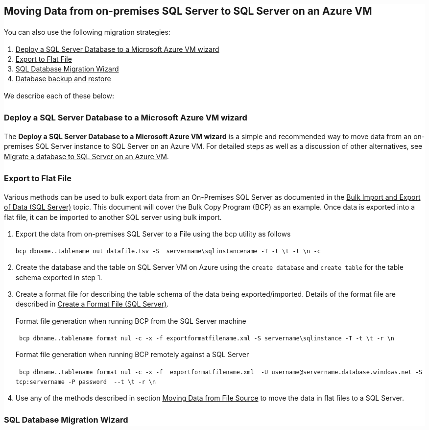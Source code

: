 ## <a name="sqlonprem_to_sqlonazurevm"></a>Moving Data from on-premises SQL Server to SQL Server on an Azure VM

You can also use the following migration strategies:

1. [Deploy a SQL Server Database to a Microsoft Azure VM wizard](#deploy-a-sql-server-database-to-a-microsoft-azure-vm-wizard)
2. [Export to Flat File](#export-flat-file) 
3. [SQL Database Migration Wizard](#sql-migration)
4. [Database backup and restore](#sql-backup)

We describe each of these below:

### Deploy a SQL Server Database to a Microsoft Azure VM wizard

The **Deploy a SQL Server Database to a Microsoft Azure VM wizard** is a simple and recommended way to move data from an on-premises SQL Server instance to SQL Server on an Azure VM. For detailed steps as well as a discussion of other alternatives, see [Migrate a database to SQL Server on an Azure VM](../virtual-machines/virtual-machines-migrate-onpremises-database.md).

### <a name="export-flat-file"></a>Export to Flat File

Various methods can be used to bulk export data from an On-Premises SQL Server as documented in the [Bulk Import and Export of Data (SQL Server)](https://msdn.microsoft.com/library/ms175937.aspx) topic. This document will cover the Bulk Copy Program (BCP) as an example. Once data is exported into a flat file, it can be imported to another SQL server using bulk import. 

1. Export the data from on-premises SQL Server to a File using the bcp utility as follows

	`bcp dbname..tablename out datafile.tsv -S	servername\sqlinstancename -T -t \t -t \n -c`

2. Create the database and the table on SQL Server VM on Azure using the `create database` and `create table` for the table schema exported in step 1.

3. Create a format file for describing the table schema of the data being exported/imported. Details of the format file are described in [Create a Format File (SQL Server)](https://msdn.microsoft.com/library/ms191516.aspx).

	Format file generation when running BCP from the SQL Server machine 

		bcp dbname..tablename format nul -c -x -f exportformatfilename.xml -S servername\sqlinstance -T -t \t -r \n 

	Format file generation when running BCP remotely against a SQL Server 

		bcp dbname..tablename format nul -c -x -f  exportformatfilename.xml  -U username@servername.database.windows.net -S tcp:servername -P password  --t \t -r \n
		
	
4. Use any of the methods described in section [Moving Data from File Source](#filesource_to_sqlonazurevm) to move the data in flat files to a SQL Server.

### <a name="sql-migration"></a>SQL Database Migration Wizard
